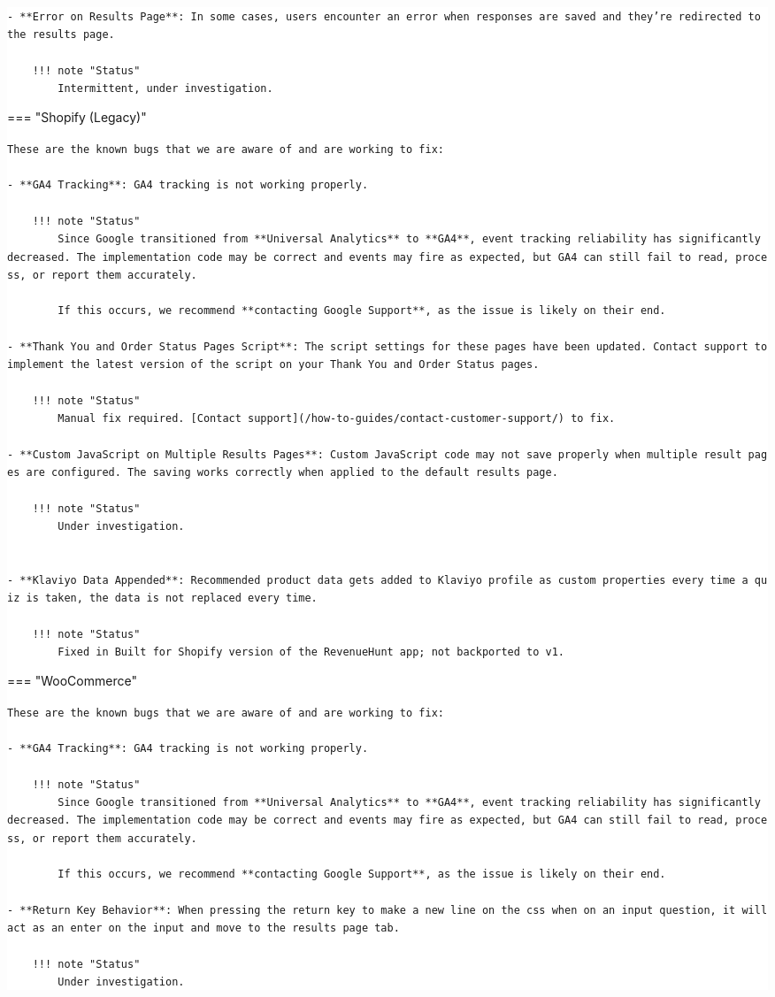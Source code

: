     - **Error on Results Page**: In some cases, users encounter an error when responses are saved and they’re redirected to the results page.

        !!! note "Status"
            Intermittent, under investigation.



=== "Shopify (Legacy)"

    These are the known bugs that we are aware of and are working to fix:

    - **GA4 Tracking**: GA4 tracking is not working properly.
    
        !!! note "Status"
            Since Google transitioned from **Universal Analytics** to **GA4**, event tracking reliability has significantly decreased. The implementation code may be correct and events may fire as expected, but GA4 can still fail to read, process, or report them accurately. 
            
            If this occurs, we recommend **contacting Google Support**, as the issue is likely on their end.

    - **Thank You and Order Status Pages Script**: The script settings for these pages have been updated. Contact support to implement the latest version of the script on your Thank You and Order Status pages.
    
        !!! note "Status"
            Manual fix required. [Contact support](/how-to-guides/contact-customer-support/) to fix.

    - **Custom JavaScript on Multiple Results Pages**: Custom JavaScript code may not save properly when multiple result pages are configured. The saving works correctly when applied to the default results page.
    
        !!! note "Status"
            Under investigation.


    - **Klaviyo Data Appended**: Recommended product data gets added to Klaviyo profile as custom properties every time a quiz is taken, the data is not replaced every time.

        !!! note "Status"
            Fixed in Built for Shopify version of the RevenueHunt app; not backported to v1.



=== "WooCommerce"

    These are the known bugs that we are aware of and are working to fix:

    - **GA4 Tracking**: GA4 tracking is not working properly.
    
        !!! note "Status"
            Since Google transitioned from **Universal Analytics** to **GA4**, event tracking reliability has significantly decreased. The implementation code may be correct and events may fire as expected, but GA4 can still fail to read, process, or report them accurately. 
            
            If this occurs, we recommend **contacting Google Support**, as the issue is likely on their end.

    - **Return Key Behavior**: When pressing the return key to make a new line on the css when on an input question, it will act as an enter on the input and move to the results page tab.

        !!! note "Status"
            Under investigation.
